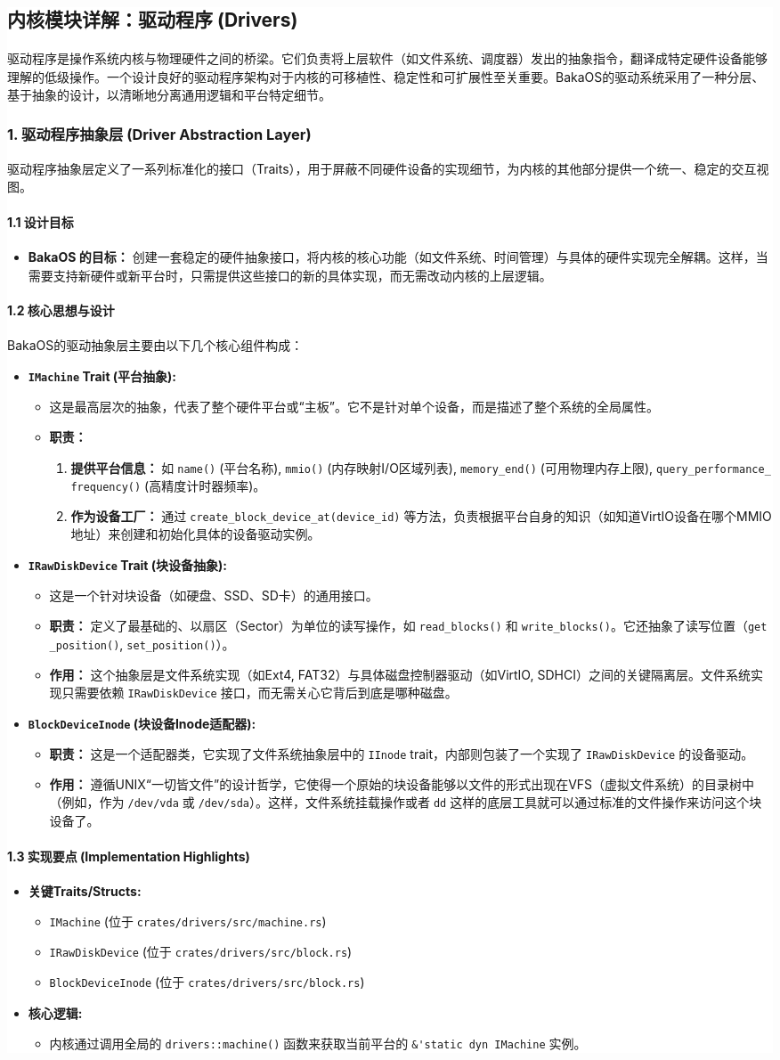 ## 内核模块详解：驱动程序 (Drivers)

驱动程序是操作系统内核与物理硬件之间的桥梁。它们负责将上层软件（如文件系统、调度器）发出的抽象指令，翻译成特定硬件设备能够理解的低级操作。一个设计良好的驱动程序架构对于内核的可移植性、稳定性和可扩展性至关重要。BakaOS的驱动系统采用了一种分层、基于抽象的设计，以清晰地分离通用逻辑和平台特定细节。

### 1. 驱动程序抽象层 (Driver Abstraction Layer)

驱动程序抽象层定义了一系列标准化的接口（Traits），用于屏蔽不同硬件设备的实现细节，为内核的其他部分提供一个统一、稳定的交互视图。

#### 1.1 设计目标

- **BakaOS 的目标：** 创建一套稳定的硬件抽象接口，将内核的核心功能（如文件系统、时间管理）与具体的硬件实现完全解耦。这样，当需要支持新硬件或新平台时，只需提供这些接口的新的具体实现，而无需改动内核的上层逻辑。

#### 1.2 核心思想与设计

BakaOS的驱动抽象层主要由以下几个核心组件构成：

- **`IMachine` Trait (平台抽象):**
  
  - 这是最高层次的抽象，代表了整个硬件平台或“主板”。它不是针对单个设备，而是描述了整个系统的全局属性。
  
  - **职责：**
    
    1. **提供平台信息：** 如 `name()` (平台名称), `mmio()` (内存映射I/O区域列表), `memory_end()` (可用物理内存上限), `query_performance_frequency()` (高精度计时器频率)。
    
    2. **作为设备工厂：** 通过 `create_block_device_at(device_id)` 等方法，负责根据平台自身的知识（如知道VirtIO设备在哪个MMIO地址）来创建和初始化具体的设备驱动实例。

- **`IRawDiskDevice` Trait (块设备抽象):**
  
  - 这是一个针对块设备（如硬盘、SSD、SD卡）的通用接口。
  
  - **职责：** 定义了最基础的、以扇区（Sector）为单位的读写操作，如 `read_blocks()` 和 `write_blocks()`。它还抽象了读写位置（`get_position()`, `set_position()`）。
  
  - **作用：** 这个抽象层是文件系统实现（如Ext4, FAT32）与具体磁盘控制器驱动（如VirtIO, SDHCI）之间的关键隔离层。文件系统实现只需要依赖 `IRawDiskDevice` 接口，而无需关心它背后到底是哪种磁盘。

- **`BlockDeviceInode` (块设备Inode适配器):**
  
  - **职责：** 这是一个适配器类，它实现了文件系统抽象层中的 `IInode` trait，内部则包装了一个实现了 `IRawDiskDevice` 的设备驱动。
  
  - **作用：** 遵循UNIX“一切皆文件”的设计哲学，它使得一个原始的块设备能够以文件的形式出现在VFS（虚拟文件系统）的目录树中（例如，作为 `/dev/vda` 或 `/dev/sda`）。这样，文件系统挂载操作或者 `dd` 这样的底层工具就可以通过标准的文件操作来访问这个块设备了。

#### 1.3 实现要点 (Implementation Highlights)

- **关键Traits/Structs:**
  
  - `IMachine` (位于 `crates/drivers/src/machine.rs`)
  
  - `IRawDiskDevice` (位于 `crates/drivers/src/block.rs`)
  
  - `BlockDeviceInode` (位于 `crates/drivers/src/block.rs`)

- **核心逻辑:**
  
  - 内核通过调用全局的 `drivers::machine()` 函数来获取当前平台的 `&'static dyn IMachine` 实例。
  